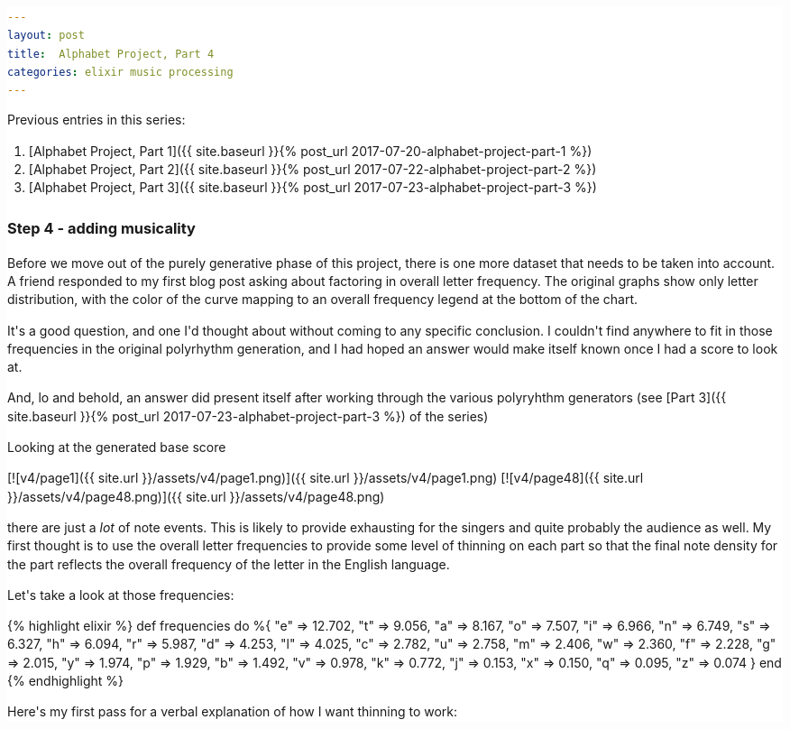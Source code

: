 ```yaml
---
layout: post
title:  Alphabet Project, Part 4
categories: elixir music processing
---
```


Previous entries in this series:

1. [Alphabet Project, Part 1]({{ site.baseurl }}{% post_url 2017-07-20-alphabet-project-part-1 %})
1. [Alphabet Project, Part 2]({{ site.baseurl }}{% post_url 2017-07-22-alphabet-project-part-2 %})
1. [Alphabet Project, Part 3]({{ site.baseurl }}{% post_url 2017-07-23-alphabet-project-part-3 %})

### Step 4 - adding musicality

Before we move out of the purely generative phase of this project, there is one more dataset
that needs to be taken into account. A friend responded to my first blog post asking about
factoring in overall letter frequency. The original graphs show only letter distribution,
with the color of the curve mapping to an overall frequency legend at the bottom of the chart.

It's a good question, and one I'd thought about without coming to any specific conclusion. I
couldn't find anywhere to fit in those frequencies in the original polyrhythm generation,
and I had hoped an answer would make itself known once I had a score to look at.

And, lo and behold, an answer did present itself after working through the various
polyryhthm generators (see [Part 3]({{ site.baseurl }}{% post_url 2017-07-23-alphabet-project-part-3 %}) of the series)

Looking at the generated base score

[![v4/page1]({{ site.url }}/assets/v4/page1.png)]({{ site.url }}/assets/v4/page1.png)
[![v4/page48]({{ site.url }}/assets/v4/page48.png)]({{ site.url }}/assets/v4/page48.png)

there are just a _lot_ of note events. This is likely to provide exhausting for the singers
and quite probably the audience as well. My first thought is to use the overall letter frequencies
to provide some level of thinning on each part so that the final note density for the part reflects
the overall frequency of the letter in the English language.

Let's take a look at those frequencies:

{% highlight elixir %}
def frequencies do
  %{
    "e" =>	12.702, "t" =>	9.056, "a" =>	8.167, "o" =>	7.507,
    "i" =>	6.966, "n" =>	6.749, "s" =>	6.327, "h" =>	6.094,
    "r" =>	5.987, "d" =>	4.253, "l" =>	4.025, "c" =>	2.782,
    "u" =>	2.758, "m" =>	2.406, "w" =>	2.360, "f" =>	2.228,
    "g" =>	2.015, "y" =>	1.974, "p" =>	1.929, "b" =>	1.492,
    "v" =>	0.978, "k" =>	0.772, "j" =>	0.153, "x" =>	0.150,
    "q" =>	0.095, "z" =>	0.074
  }
end
{% endhighlight %}

Here's my first pass for a verbal explanation of how I want thinning to work:
